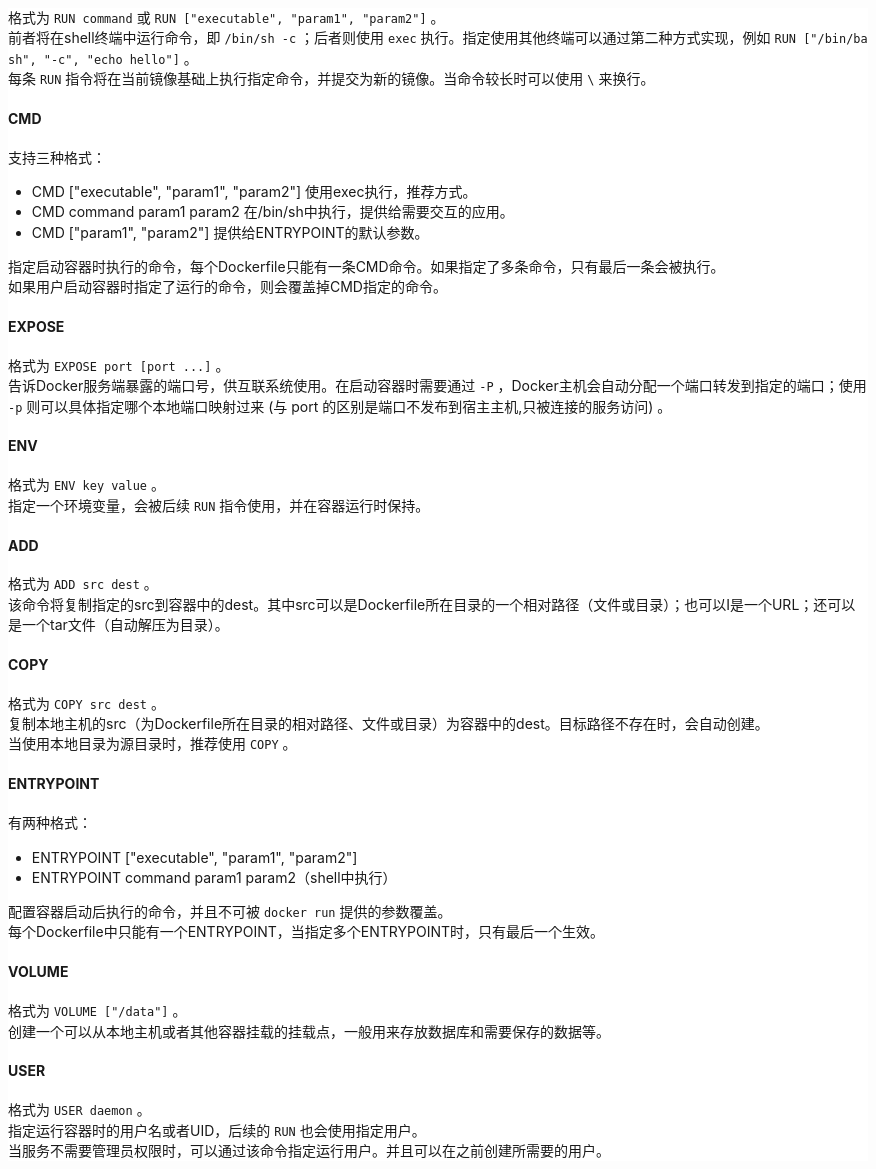 格式为 `RUN command` 或 `RUN ["executable", "param1", "param2"]` 。  
前者将在shell终端中运行命令，即 `/bin/sh -c` ；后者则使用 `exec` 执行。指定使用其他终端可以通过第二种方式实现，例如 `RUN ["/bin/bash", "-c", "echo hello"]` 。  
每条 `RUN` 指令将在当前镜像基础上执行指定命令，并提交为新的镜像。当命令较长时可以使用 `\` 来换行。  

#### CMD

支持三种格式：  

- CMD ["executable", "param1", "param2"] 使用exec执行，推荐方式。
- CMD command param1 param2 在/bin/sh中执行，提供给需要交互的应用。
- CMD ["param1", "param2"] 提供给ENTRYPOINT的默认参数。

指定启动容器时执行的命令，每个Dockerfile只能有一条CMD命令。如果指定了多条命令，只有最后一条会被执行。  
如果用户启动容器时指定了运行的命令，则会覆盖掉CMD指定的命令。  

#### EXPOSE

格式为 `EXPOSE port [port ...]` 。  
告诉Docker服务端暴露的端口号，供互联系统使用。在启动容器时需要通过 `-P` ，Docker主机会自动分配一个端口转发到指定的端口；使用 `-p` 则可以具体指定哪个本地端口映射过来 (与 port 的区别是端口不发布到宿主主机,只被连接的服务访问)   。  

#### ENV

格式为 `ENV key value` 。  
指定一个环境变量，会被后续 `RUN` 指令使用，并在容器运行时保持。  

#### ADD

格式为 `ADD src dest` 。  
该命令将复制指定的src到容器中的dest。其中src可以是Dockerfile所在目录的一个相对路径（文件或目录）；也可以I是一个URL；还可以是一个tar文件（自动解压为目录）。  

#### COPY

格式为 `COPY src dest` 。  
复制本地主机的src（为Dockerfile所在目录的相对路径、文件或目录）为容器中的dest。目标路径不存在时，会自动创建。  
当使用本地目录为源目录时，推荐使用 `COPY` 。  

#### ENTRYPOINT

有两种格式：  

- ENTRYPOINT ["executable", "param1", "param2"]
- ENTRYPOINT command param1 param2（shell中执行）

配置容器启动后执行的命令，并且不可被 `docker run` 提供的参数覆盖。  
每个Dockerfile中只能有一个ENTRYPOINT，当指定多个ENTRYPOINT时，只有最后一个生效。  

#### VOLUME

格式为 `VOLUME ["/data"]` 。  
创建一个可以从本地主机或者其他容器挂载的挂载点，一般用来存放数据库和需要保存的数据等。  

#### USER

格式为 `USER daemon` 。  
指定运行容器时的用户名或者UID，后续的 `RUN` 也会使用指定用户。  
当服务不需要管理员权限时，可以通过该命令指定运行用户。并且可以在之前创建所需要的用户。  
